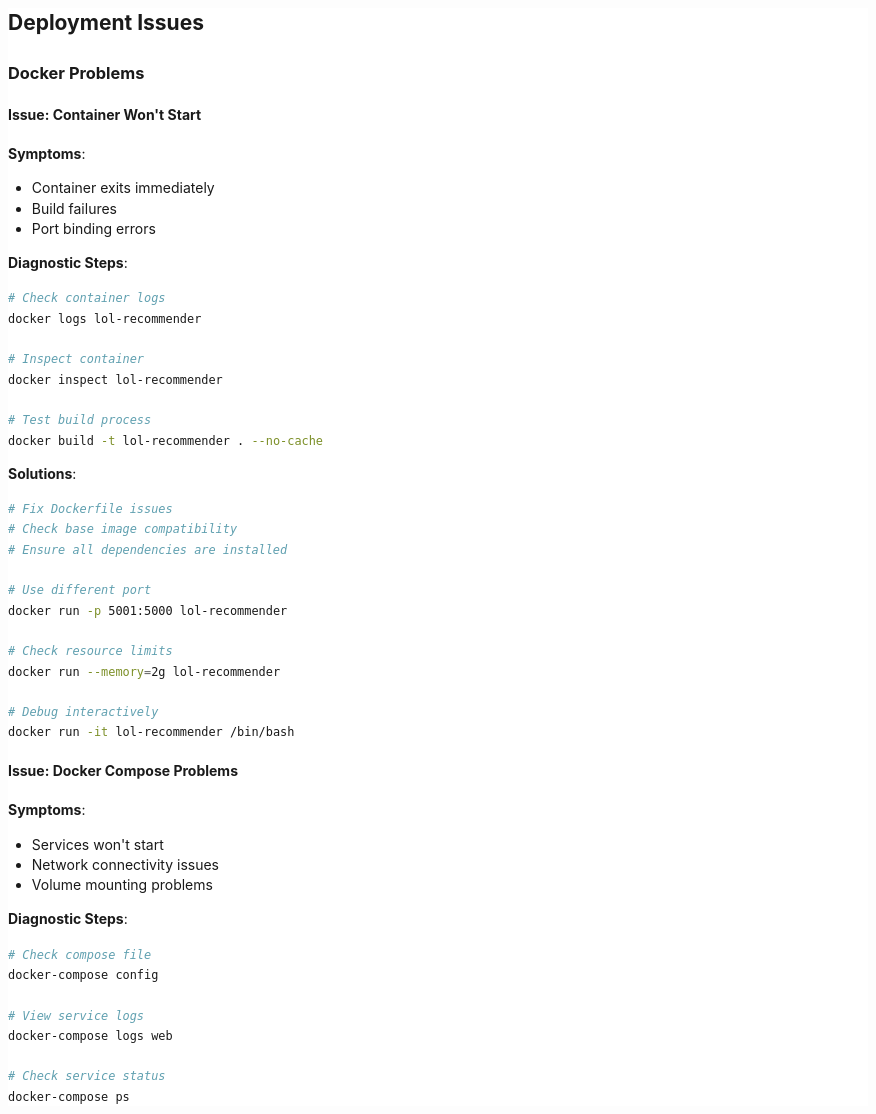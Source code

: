 
## Deployment Issues

### Docker Problems

#### Issue: Container Won't Start

**Symptoms**:
- Container exits immediately
- Build failures
- Port binding errors

**Diagnostic Steps**:
```bash
# Check container logs
docker logs lol-recommender

# Inspect container
docker inspect lol-recommender

# Test build process
docker build -t lol-recommender . --no-cache
```

**Solutions**:
```bash
# Fix Dockerfile issues
# Check base image compatibility
# Ensure all dependencies are installed

# Use different port
docker run -p 5001:5000 lol-recommender

# Check resource limits
docker run --memory=2g lol-recommender

# Debug interactively
docker run -it lol-recommender /bin/bash
```

#### Issue: Docker Compose Problems

**Symptoms**:
- Services won't start
- Network connectivity issues
- Volume mounting problems

**Diagnostic Steps**:
```bash
# Check compose file
docker-compose config

# View service logs
docker-compose logs web

# Check service status
docker-compose ps
```
